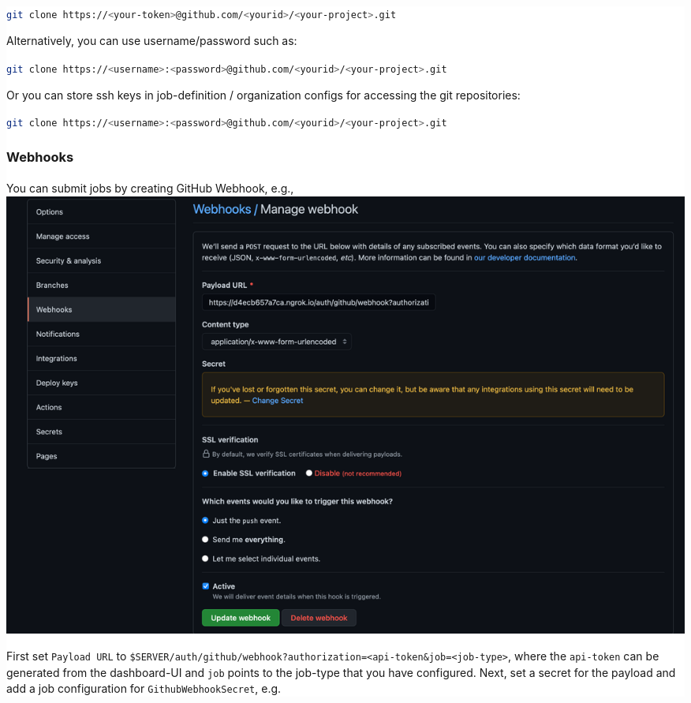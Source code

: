 ```bash
git clone https://<your-token>@github.com/<yourid>/<your-project>.git
```

Alternatively, you can use username/password such as:

```bash
git clone https://<username>:<password>@github.com/<yourid>/<your-project>.git
```

Or you can store ssh keys in job-definition / organization configs for accessing the git repositories:

```bash
git clone https://<username>:<password>@github.com/<yourid>/<your-project>.git
```

### Webhooks

You can submit jobs by creating GitHub Webhook, e.g.,
![Github Webhook](github_webhook.png)

First set `Payload URL` to `$SERVER/auth/github/webhook?authorization=<api-token&job=<job-type>`, where the
`api-token` can be generated from the dashboard-UI and `job` points to the job-type that you have configured. Next, set
a secret for the payload and add a job configuration for `GithubWebhookSecret`, e.g.
